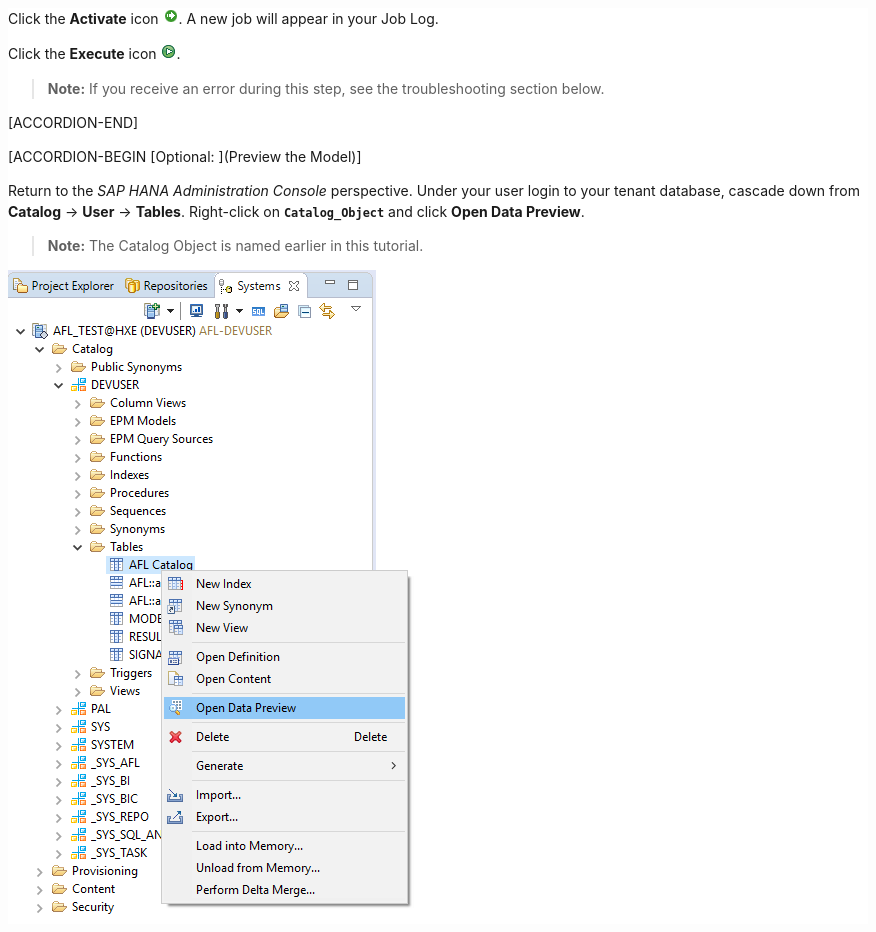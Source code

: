 Click the __Activate__ icon ![Activate](activate.png). A new job will appear in your Job Log.

Click the __Execute__ icon ![Execute](execute.png).

> __Note:__
> If you receive an error during this step, see the troubleshooting section below.


[ACCORDION-END]

[ACCORDION-BEGIN [Optional: ](Preview the Model)]

Return to the _SAP HANA Administration Console_ perspective. Under your user login to your tenant database, cascade down from __Catalog__ -> __User__ -> __Tables__. Right-click on **`Catalog_Object`** and click __Open Data Preview__.

> __Note:__
> The Catalog Object is named earlier in this tutorial.

![Catalog Object Preview](catalog_object_preview_3.png)
